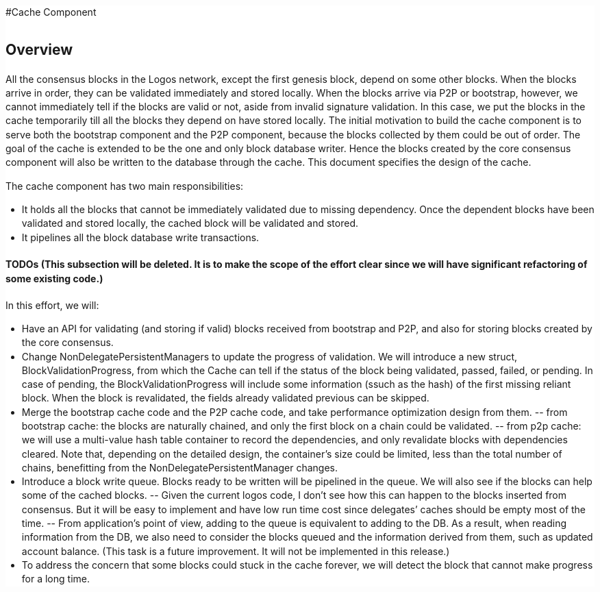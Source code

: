 #Cache Component

## Overview

All the consensus blocks in the Logos network, except the first genesis block, depend on some other blocks. When the blocks arrive in order, they can be validated immediately and stored locally. When the blocks arrive via P2P or bootstrap, however, we cannot immediately tell if the blocks are valid or not, aside from invalid signature validation. In this case, we put the blocks in the cache temporarily till all the blocks they depend on have stored locally. The initial motivation to build the cache component is to serve both the bootstrap component and the P2P component, because the blocks collected by them could be out of order. The goal of the cache is extended to be the one and only block database writer. Hence the blocks created by the core consensus component will also be written to the database through the cache. This document specifies the design of the cache. 

The cache component has two main responsibilities:

* It holds all the blocks that cannot be immediately validated due to missing dependency. Once the dependent blocks have been validated and stored locally, the cached block will be validated and stored. 
* It pipelines all the  block database write transactions. 

#### TODOs (This subsection will be deleted. It is to make the scope of the effort clear since we will have significant refactoring of some existing code.)

In this effort, we will: 

* Have an API for validating (and storing if valid) blocks received from bootstrap and P2P, and also for storing blocks created by the core consensus. 
* Change NonDelegatePersistentManagers to update the progress of validation. We will introduce a new struct, BlockValidationProgress, from which the Cache can tell if the status of the block being validated, passed, failed, or pending. In case of pending, the BlockValidationProgress will include some information (ssuch as the hash) of the first missing reliant block. When the block is revalidated, the fields already validated previous can be skipped.
* Merge the bootstrap cache code and the P2P cache code, and take performance optimization design from them. 
-- from bootstrap cache: the blocks are naturally chained, and only the first block on a chain could be validated. 
-- from p2p cache: we will use a multi-value hash table container to record the dependencies, and only revalidate blocks with dependencies cleared. Note that, depending on the detailed design, the container’s size could be limited, less than the total number of chains, benefitting from the NonDelegatePersistentManager changes. 
* Introduce a block write queue. Blocks ready to be written will be pipelined in the queue. We will also see if the blocks can help some of the cached blocks. 
-- Given the current logos code, I don’t see how this can happen to the blocks inserted from consensus. But it will be easy to implement and have low run time cost since delegates’ caches should be empty most of the time.
-- From application’s point of view, adding to the queue is equivalent to adding to the DB. As a result, when reading information from the DB, we also need to consider the blocks queued and the information derived from them, such as updated account balance. (This task is a future improvement. It will not be implemented in this release.) 
* To address the concern that some blocks could stuck in the cache forever, we will detect the block that cannot make progress for a long time. 
